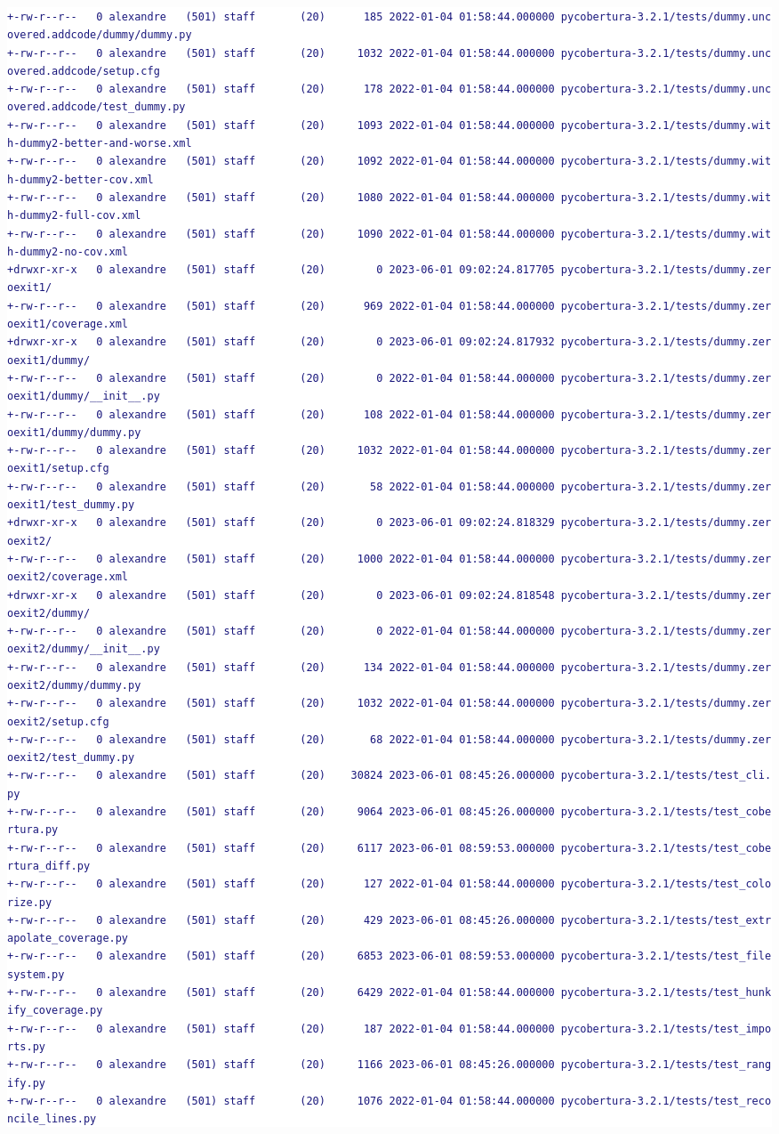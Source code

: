 ```diff
+-rw-r--r--   0 alexandre   (501) staff       (20)      185 2022-01-04 01:58:44.000000 pycobertura-3.2.1/tests/dummy.uncovered.addcode/dummy/dummy.py
+-rw-r--r--   0 alexandre   (501) staff       (20)     1032 2022-01-04 01:58:44.000000 pycobertura-3.2.1/tests/dummy.uncovered.addcode/setup.cfg
+-rw-r--r--   0 alexandre   (501) staff       (20)      178 2022-01-04 01:58:44.000000 pycobertura-3.2.1/tests/dummy.uncovered.addcode/test_dummy.py
+-rw-r--r--   0 alexandre   (501) staff       (20)     1093 2022-01-04 01:58:44.000000 pycobertura-3.2.1/tests/dummy.with-dummy2-better-and-worse.xml
+-rw-r--r--   0 alexandre   (501) staff       (20)     1092 2022-01-04 01:58:44.000000 pycobertura-3.2.1/tests/dummy.with-dummy2-better-cov.xml
+-rw-r--r--   0 alexandre   (501) staff       (20)     1080 2022-01-04 01:58:44.000000 pycobertura-3.2.1/tests/dummy.with-dummy2-full-cov.xml
+-rw-r--r--   0 alexandre   (501) staff       (20)     1090 2022-01-04 01:58:44.000000 pycobertura-3.2.1/tests/dummy.with-dummy2-no-cov.xml
+drwxr-xr-x   0 alexandre   (501) staff       (20)        0 2023-06-01 09:02:24.817705 pycobertura-3.2.1/tests/dummy.zeroexit1/
+-rw-r--r--   0 alexandre   (501) staff       (20)      969 2022-01-04 01:58:44.000000 pycobertura-3.2.1/tests/dummy.zeroexit1/coverage.xml
+drwxr-xr-x   0 alexandre   (501) staff       (20)        0 2023-06-01 09:02:24.817932 pycobertura-3.2.1/tests/dummy.zeroexit1/dummy/
+-rw-r--r--   0 alexandre   (501) staff       (20)        0 2022-01-04 01:58:44.000000 pycobertura-3.2.1/tests/dummy.zeroexit1/dummy/__init__.py
+-rw-r--r--   0 alexandre   (501) staff       (20)      108 2022-01-04 01:58:44.000000 pycobertura-3.2.1/tests/dummy.zeroexit1/dummy/dummy.py
+-rw-r--r--   0 alexandre   (501) staff       (20)     1032 2022-01-04 01:58:44.000000 pycobertura-3.2.1/tests/dummy.zeroexit1/setup.cfg
+-rw-r--r--   0 alexandre   (501) staff       (20)       58 2022-01-04 01:58:44.000000 pycobertura-3.2.1/tests/dummy.zeroexit1/test_dummy.py
+drwxr-xr-x   0 alexandre   (501) staff       (20)        0 2023-06-01 09:02:24.818329 pycobertura-3.2.1/tests/dummy.zeroexit2/
+-rw-r--r--   0 alexandre   (501) staff       (20)     1000 2022-01-04 01:58:44.000000 pycobertura-3.2.1/tests/dummy.zeroexit2/coverage.xml
+drwxr-xr-x   0 alexandre   (501) staff       (20)        0 2023-06-01 09:02:24.818548 pycobertura-3.2.1/tests/dummy.zeroexit2/dummy/
+-rw-r--r--   0 alexandre   (501) staff       (20)        0 2022-01-04 01:58:44.000000 pycobertura-3.2.1/tests/dummy.zeroexit2/dummy/__init__.py
+-rw-r--r--   0 alexandre   (501) staff       (20)      134 2022-01-04 01:58:44.000000 pycobertura-3.2.1/tests/dummy.zeroexit2/dummy/dummy.py
+-rw-r--r--   0 alexandre   (501) staff       (20)     1032 2022-01-04 01:58:44.000000 pycobertura-3.2.1/tests/dummy.zeroexit2/setup.cfg
+-rw-r--r--   0 alexandre   (501) staff       (20)       68 2022-01-04 01:58:44.000000 pycobertura-3.2.1/tests/dummy.zeroexit2/test_dummy.py
+-rw-r--r--   0 alexandre   (501) staff       (20)    30824 2023-06-01 08:45:26.000000 pycobertura-3.2.1/tests/test_cli.py
+-rw-r--r--   0 alexandre   (501) staff       (20)     9064 2023-06-01 08:45:26.000000 pycobertura-3.2.1/tests/test_cobertura.py
+-rw-r--r--   0 alexandre   (501) staff       (20)     6117 2023-06-01 08:59:53.000000 pycobertura-3.2.1/tests/test_cobertura_diff.py
+-rw-r--r--   0 alexandre   (501) staff       (20)      127 2022-01-04 01:58:44.000000 pycobertura-3.2.1/tests/test_colorize.py
+-rw-r--r--   0 alexandre   (501) staff       (20)      429 2023-06-01 08:45:26.000000 pycobertura-3.2.1/tests/test_extrapolate_coverage.py
+-rw-r--r--   0 alexandre   (501) staff       (20)     6853 2023-06-01 08:59:53.000000 pycobertura-3.2.1/tests/test_filesystem.py
+-rw-r--r--   0 alexandre   (501) staff       (20)     6429 2022-01-04 01:58:44.000000 pycobertura-3.2.1/tests/test_hunkify_coverage.py
+-rw-r--r--   0 alexandre   (501) staff       (20)      187 2022-01-04 01:58:44.000000 pycobertura-3.2.1/tests/test_imports.py
+-rw-r--r--   0 alexandre   (501) staff       (20)     1166 2023-06-01 08:45:26.000000 pycobertura-3.2.1/tests/test_rangify.py
+-rw-r--r--   0 alexandre   (501) staff       (20)     1076 2022-01-04 01:58:44.000000 pycobertura-3.2.1/tests/test_reconcile_lines.py
```